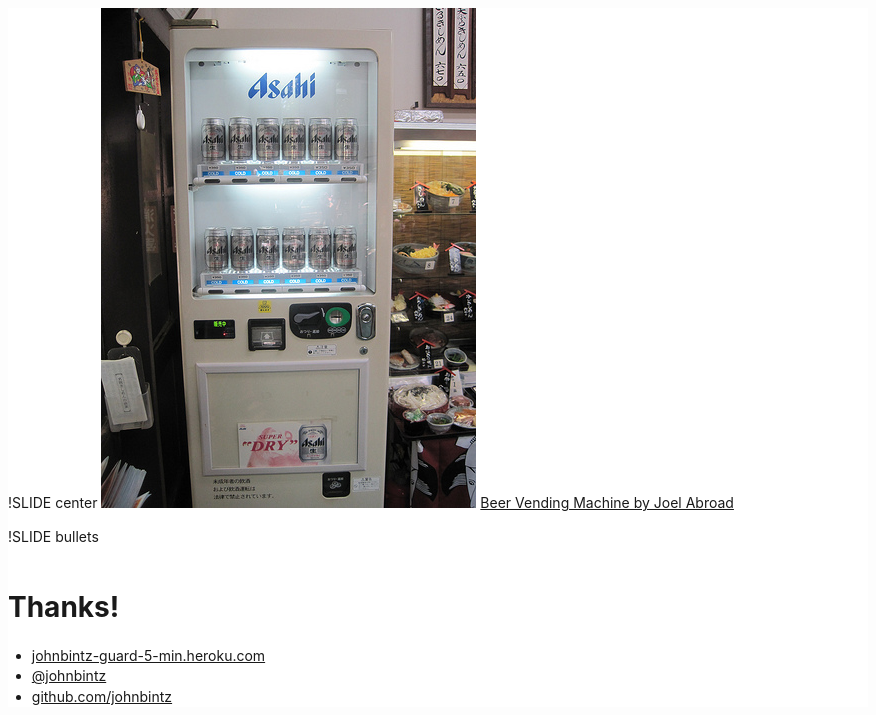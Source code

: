 !SLIDE center
![Beer Vending Machine by Joel Abroad](images/beer-vending-machine-joel-abroad.jpg)
[Beer Vending Machine by Joel Abroad](http://www.flickr.com/photos/40295335@N00/4849603734/)

!SLIDE bullets
# Thanks! #

* [johnbintz-guard-5-min.heroku.com](http://johnbintz-guard-5-min.heroku.com/)
* [@johnbintz](http://twitter.com/johnbintz)
* [github.com/johnbintz](http://github.com/johnbintz)

